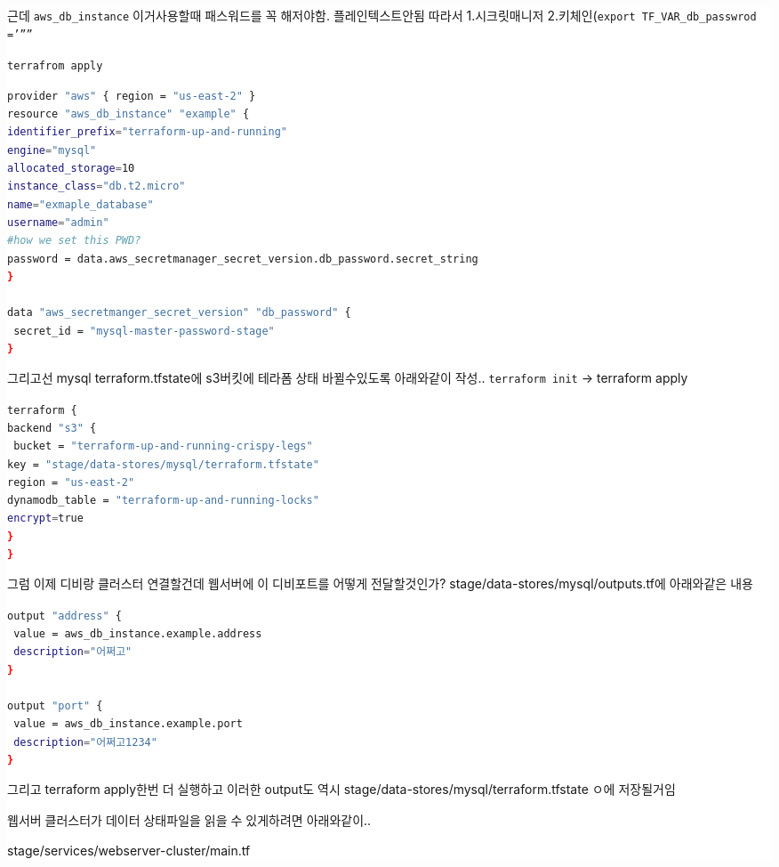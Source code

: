 근데 `aws_db_instance`  이거사용할때 패스워드를 꼭 해저야함. 플레인텍스트안됨 따라서 1.시크릿매니저 2.키체인(`export TF_VAR_db_passwrod=’””`  

`terrafrom apply` 

```bash
provider "aws" { region = "us-east-2" }
resource "aws_db_instance" "example" {
identifier_prefix="terraform-up-and-running"
engine="mysql"
allocated_storage=10
instance_class="db.t2.micro"
name="exmaple_database"
username="admin"
#how we set this PWD?
password = data.aws_secretmanager_secret_version.db_password.secret_string
}

data "aws_secretmanger_secret_version" "db_password" {
 secret_id = "mysql-master-password-stage"
}
```

그리고선 mysql terraform.tfstate에 s3버킷에 테라폼 상태 바뀔수있도록 아래와같이 작성.. `terraform init` -> terraform apply

```bash
terraform {
backend "s3" {
 bucket = "terraform-up-and-running-crispy-legs"
key = "stage/data-stores/mysql/terraform.tfstate"
region = "us-east-2"
dynamodb_table = "terraform-up-and-running-locks"
encrypt=true
}
}
```

그럼 이제 디비랑 클러스터 연결할건데 웹서버에 이 디비포트를 어떻게 전달할것인가? stage/data-stores/mysql/outputs.tf에 아래와같은 내용

```bash
output "address" {
 value = aws_db_instance.example.address
 description="어쩌고"
}

output "port" {
 value = aws_db_instance.example.port
 description="어쩌고1234"
}
```

그리고 terraform apply한번 더 실행하고 이러한 output도 역시 stage/data-stores/mysql/terraform.tfstate ㅇ에 저장될거임

웹서버 클러스터가 데이터 상태파일을 읽을 수 있게하려면 아래와같이..

stage/services/webserver-cluster/main.tf
